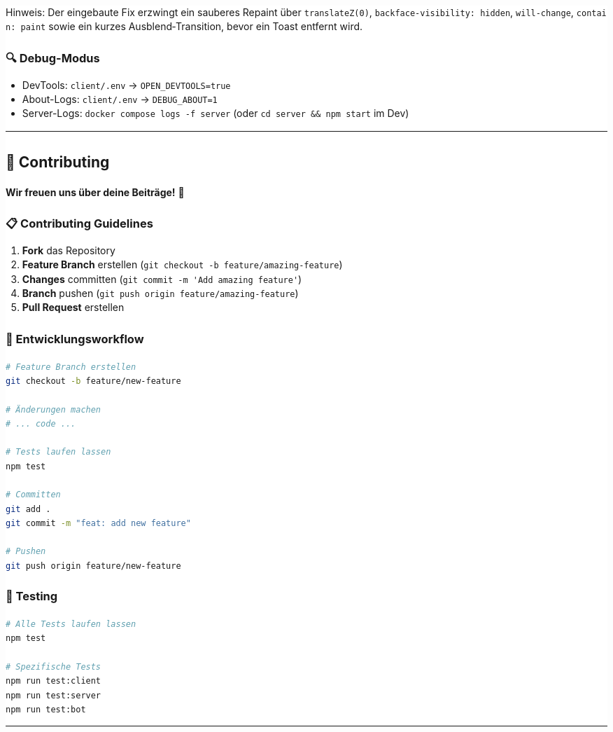 Hinweis: Der eingebaute Fix erzwingt ein sauberes Repaint über `translateZ(0)`, `backface-visibility: hidden`, `will-change`, `contain: paint` sowie ein kurzes Ausblend‑Transition, bevor ein Toast entfernt wird.

### 🔍 Debug-Modus

- DevTools: `client/.env` → `OPEN_DEVTOOLS=true`
- About-Logs: `client/.env` → `DEBUG_ABOUT=1`
- Server-Logs: `docker compose logs -f server` (oder `cd server && npm start` im Dev)

---

## 🤝 Contributing

**Wir freuen uns über deine Beiträge!** 🎉

### 📋 Contributing Guidelines

1. **Fork** das Repository
2. **Feature Branch** erstellen (`git checkout -b feature/amazing-feature`)
3. **Changes** committen (`git commit -m 'Add amazing feature'`)
4. **Branch** pushen (`git push origin feature/amazing-feature`)
5. **Pull Request** erstellen

### 🎯 Entwicklungsworkflow

```bash
# Feature Branch erstellen
git checkout -b feature/new-feature

# Änderungen machen
# ... code ...

# Tests laufen lassen
npm test

# Committen
git add .
git commit -m "feat: add new feature"

# Pushen
git push origin feature/new-feature
```

### 🧪 Testing

```bash
# Alle Tests laufen lassen
npm test

# Spezifische Tests
npm run test:client
npm run test:server
npm run test:bot
```

---